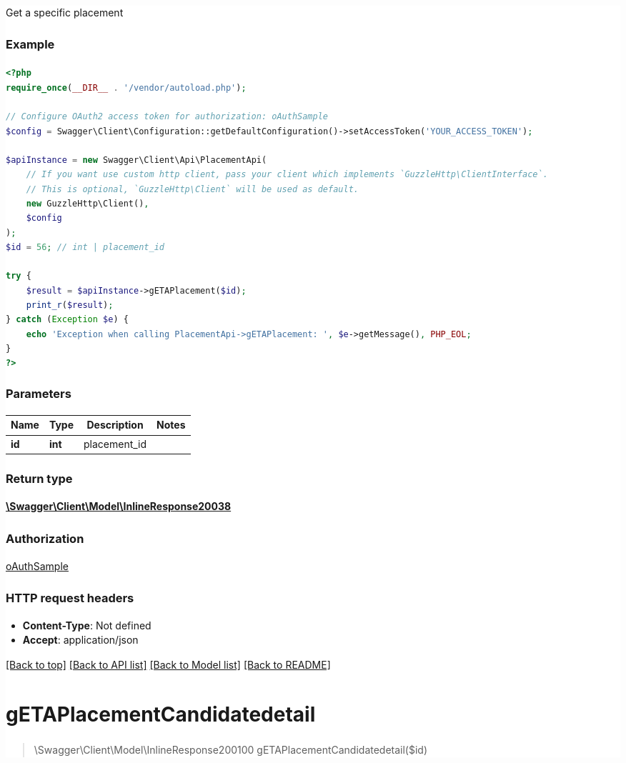 Get a specific placement

### Example
```php
<?php
require_once(__DIR__ . '/vendor/autoload.php');

// Configure OAuth2 access token for authorization: oAuthSample
$config = Swagger\Client\Configuration::getDefaultConfiguration()->setAccessToken('YOUR_ACCESS_TOKEN');

$apiInstance = new Swagger\Client\Api\PlacementApi(
    // If you want use custom http client, pass your client which implements `GuzzleHttp\ClientInterface`.
    // This is optional, `GuzzleHttp\Client` will be used as default.
    new GuzzleHttp\Client(),
    $config
);
$id = 56; // int | placement_id

try {
    $result = $apiInstance->gETAPlacement($id);
    print_r($result);
} catch (Exception $e) {
    echo 'Exception when calling PlacementApi->gETAPlacement: ', $e->getMessage(), PHP_EOL;
}
?>
```

### Parameters

Name | Type | Description  | Notes
------------- | ------------- | ------------- | -------------
 **id** | **int**| placement_id |

### Return type

[**\Swagger\Client\Model\InlineResponse20038**](../Model/InlineResponse20038.md)

### Authorization

[oAuthSample](../../README.md#oAuthSample)

### HTTP request headers

 - **Content-Type**: Not defined
 - **Accept**: application/json

[[Back to top]](#) [[Back to API list]](../../README.md#documentation-for-api-endpoints) [[Back to Model list]](../../README.md#documentation-for-models) [[Back to README]](../../README.md)

# **gETAPlacementCandidatedetail**
> \Swagger\Client\Model\InlineResponse200100 gETAPlacementCandidatedetail($id)
